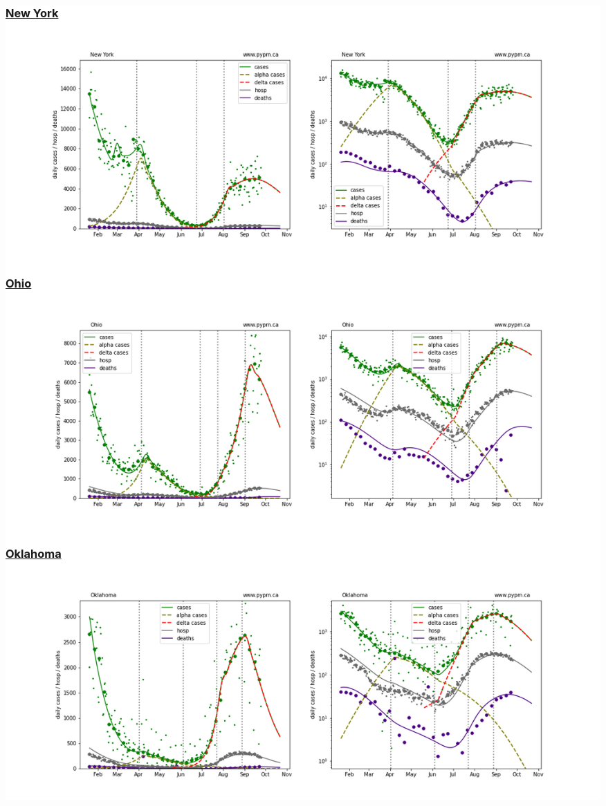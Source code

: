 ### [New York](img/ny_2_9_0926.pdf)

![ny](img/ny_2_9_0926.png)

### [Ohio](img/oh_2_9_0926.pdf)

![oh](img/oh_2_9_0926.png)

### [Oklahoma](img/ok_2_9_0926.pdf)

![ok](img/ok_2_9_0926.png)
